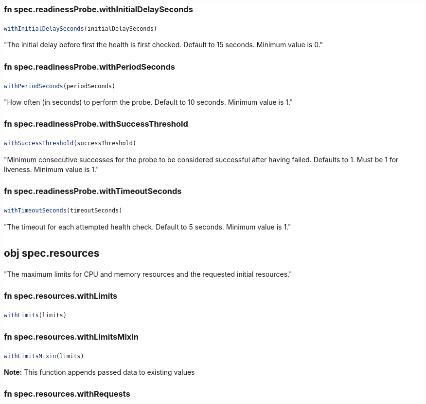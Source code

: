 ### fn spec.readinessProbe.withInitialDelaySeconds

```ts
withInitialDelaySeconds(initialDelaySeconds)
```

"The initial delay before first the health is first checked. Default to 15 seconds. Minimum value is 0."

### fn spec.readinessProbe.withPeriodSeconds

```ts
withPeriodSeconds(periodSeconds)
```

"How often (in seconds) to perform the probe. Default to 10 seconds. Minimum value is 1."

### fn spec.readinessProbe.withSuccessThreshold

```ts
withSuccessThreshold(successThreshold)
```

"Minimum consecutive successes for the probe to be considered successful after having failed. Defaults to 1. Must be 1 for liveness. Minimum value is 1."

### fn spec.readinessProbe.withTimeoutSeconds

```ts
withTimeoutSeconds(timeoutSeconds)
```

"The timeout for each attempted health check. Default to 5 seconds. Minimum value is 1."

## obj spec.resources

"The maximum limits for CPU and memory resources and the requested initial resources."

### fn spec.resources.withLimits

```ts
withLimits(limits)
```



### fn spec.resources.withLimitsMixin

```ts
withLimitsMixin(limits)
```



**Note:** This function appends passed data to existing values

### fn spec.resources.withRequests
